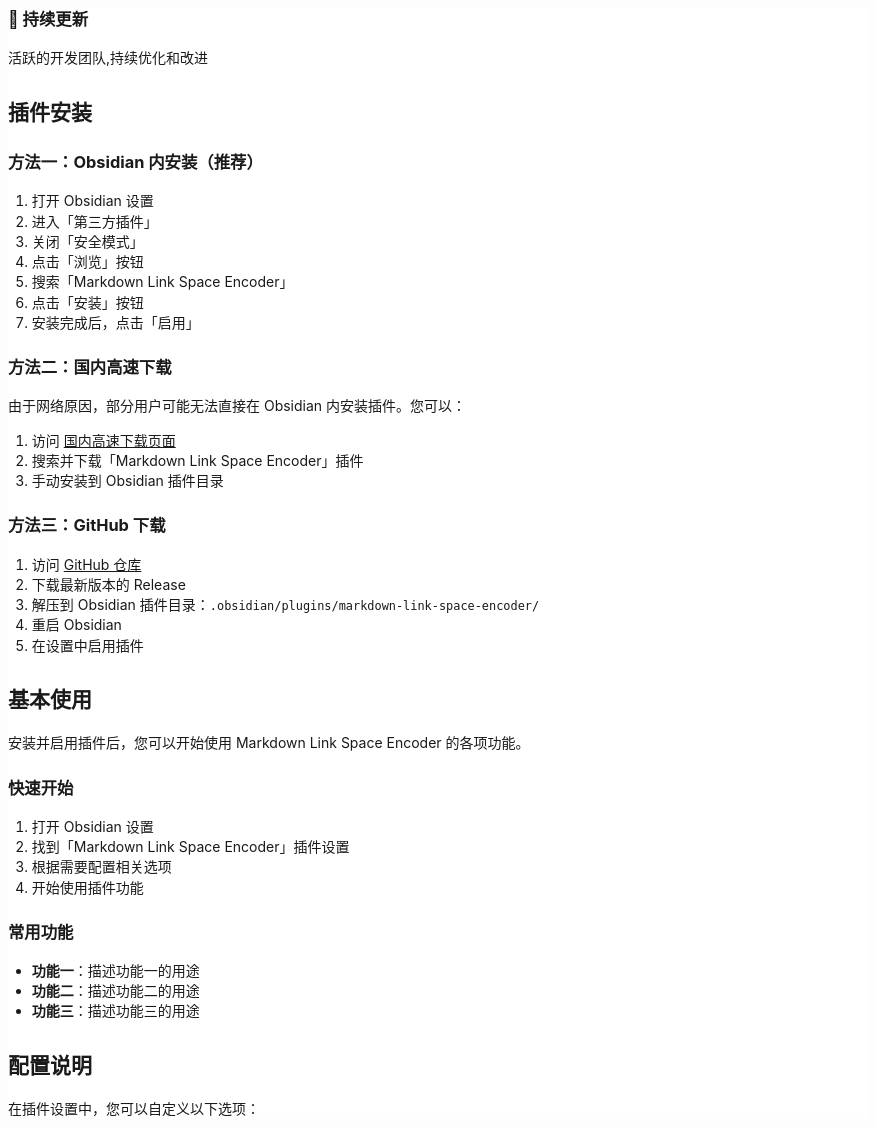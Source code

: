 ### 🔧 持续更新
活跃的开发团队,持续优化和改进

## 插件安装

### 方法一：Obsidian 内安装（推荐）

1. 打开 Obsidian 设置
2. 进入「第三方插件」
3. 关闭「安全模式」
4. 点击「浏览」按钮
5. 搜索「Markdown Link Space Encoder」
6. 点击「安装」按钮
7. 安装完成后，点击「启用」

### 方法二：国内高速下载

由于网络原因，部分用户可能无法直接在 Obsidian 内安装插件。您可以：

1. 访问 [国内高速下载页面](/zh/documentation/obsidian-plugins-download.html)
2. 搜索并下载「Markdown Link Space Encoder」插件
3. 手动安装到 Obsidian 插件目录

### 方法三：GitHub 下载

1. 访问 [GitHub 仓库](https://github.com/rkosova/obsidian-markdown-link-space-encoder)
2. 下载最新版本的 Release
3. 解压到 Obsidian 插件目录：`.obsidian/plugins/markdown-link-space-encoder/`
4. 重启 Obsidian
5. 在设置中启用插件

## 基本使用

安装并启用插件后，您可以开始使用 Markdown Link Space Encoder 的各项功能。

### 快速开始

1. 打开 Obsidian 设置
2. 找到「Markdown Link Space Encoder」插件设置
3. 根据需要配置相关选项
4. 开始使用插件功能

### 常用功能

- **功能一**：描述功能一的用途
- **功能二**：描述功能二的用途
- **功能三**：描述功能三的用途

## 配置说明

在插件设置中，您可以自定义以下选项：

